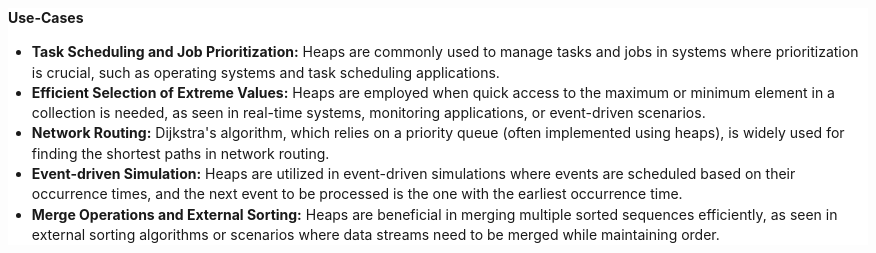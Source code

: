 

**Use-Cases**

* **Task Scheduling and Job Prioritization:** Heaps are commonly used to manage tasks and jobs in systems where prioritization is crucial, such as operating systems and task scheduling applications.
* **Efficient Selection of Extreme Values:** Heaps are employed when quick access to the maximum or minimum element in a collection is needed, as seen in real-time systems, monitoring applications, or event-driven scenarios.
* **Network Routing:** Dijkstra's algorithm, which relies on a priority queue (often implemented using heaps), is widely used for finding the shortest paths in network routing.
* **Event-driven Simulation:** Heaps are utilized in event-driven simulations where events are scheduled based on their occurrence times, and the next event to be processed is the one with the earliest occurrence time.
* **Merge Operations and External Sorting:** Heaps are beneficial in merging multiple sorted sequences efficiently, as seen in external sorting algorithms or scenarios where data streams need to be merged while maintaining order.
